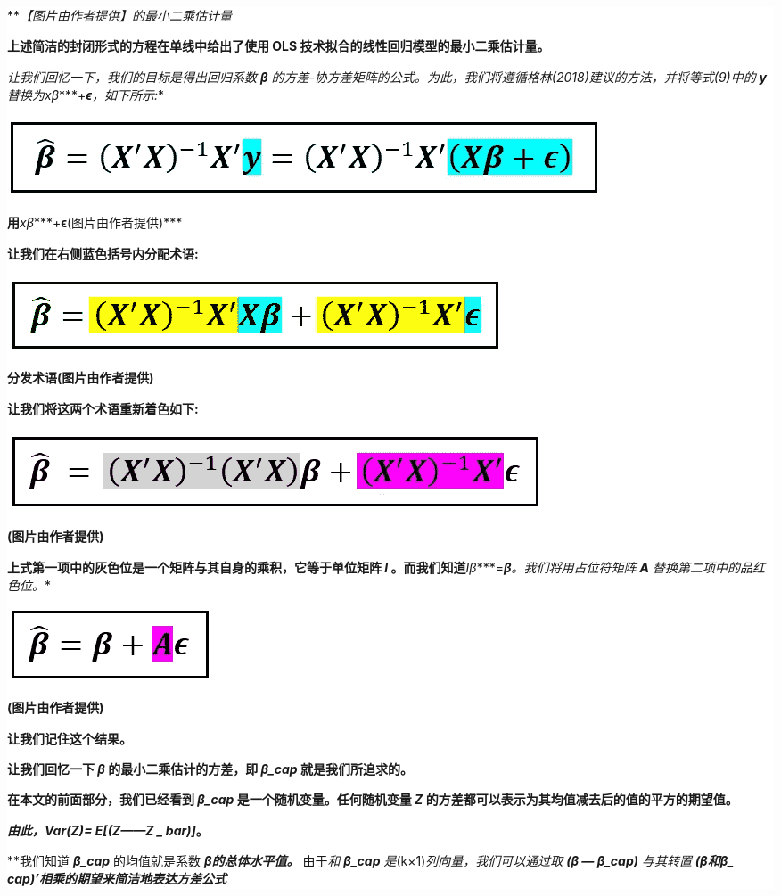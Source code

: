 ***【图片由作者提供】*的最小二乘估计量**

**上述简洁的封闭形式的方程在单线中给出了使用 OLS 技术拟合的线性回归模型的最小二乘估计量。**

**让我们回忆一下，我们的目标是得出回归系数 ***β*** *的方差-协方差矩阵的公式。*为此，我们将遵循格林(2018)建议的方法，并将等式(9)中的 ***y*** 替换为***xβ****+****ϵ***，如下所示:**

**![](img/98307b06866cfc843b6b33166aa3e1a9.png)**

**用***xβ****+****ϵ****(图片由作者提供)***

**让我们在右侧蓝色括号内分配术语:**

**![](img/df752e23b9edfeafbf3bc330f3deef02.png)**

**分发术语(图片由作者提供)**

**让我们将这两个术语重新着色如下:**

**![](img/f94df253e2fed7a79d9583fe852015d3.png)**

**(图片由作者提供)**

**上式第一项中的灰色位是一个矩阵与其自身的乘积，它等于单位矩阵 ***I*** 。而我们知道***Iβ****=****β***。我们将用占位符矩阵 ***A*** 替换第二项中的品红色位。**

**![](img/c660e789577bcf58bff9f740e25c3b0b.png)**

**(图片由作者提供)**

**让我们记住这个结果。**

**让我们回忆一下 ***β*** 的最小二乘估计的方差，即 ***β_cap*** 就是我们所追求的。**

**在本文的前面部分，我们已经看到 ***β_cap*** 是一个随机变量。任何随机变量 ***Z*** 的方差都可以表示为其均值减去后的值的平方的期望值。**

***由此，Var(****Z****)= E[(****Z****——****Z _ bar****)]*。**

**我们知道 ***β_cap*** 的均值就是系数 ***β的总体水平值。*** 由于*和 ***β_cap*** 是*(k×1)*列向量，我们可以通过取 ***(β — β_cap)*** 与其转置 ***(β和β_ cap)’*相乘的期望来简洁地表达方差公式*****
